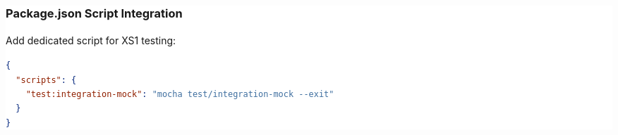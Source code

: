 ### Package.json Script Integration
Add dedicated script for XS1 testing:
```json
{
  "scripts": {
    "test:integration-mock": "mocha test/integration-mock --exit"
  }
}
```